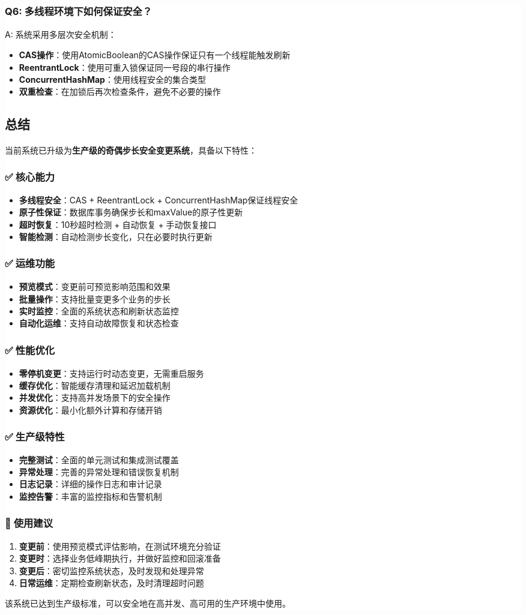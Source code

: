 ### Q6: 多线程环境下如何保证安全？
A: 系统采用多层次安全机制：
- **CAS操作**：使用AtomicBoolean的CAS操作保证只有一个线程能触发刷新
- **ReentrantLock**：使用可重入锁保证同一号段的串行操作
- **ConcurrentHashMap**：使用线程安全的集合类型
- **双重检查**：在加锁后再次检查条件，避免不必要的操作

## 总结

当前系统已升级为**生产级的奇偶步长安全变更系统**，具备以下特性：

### ✅ **核心能力**
- **多线程安全**：CAS + ReentrantLock + ConcurrentHashMap保证线程安全
- **原子性保证**：数据库事务确保步长和maxValue的原子性更新
- **超时恢复**：10秒超时检测 + 自动恢复 + 手动恢复接口
- **智能检测**：自动检测步长变化，只在必要时执行更新

### ✅ **运维功能**
- **预览模式**：变更前可预览影响范围和效果
- **批量操作**：支持批量变更多个业务的步长
- **实时监控**：全面的系统状态和刷新状态监控
- **自动化运维**：支持自动故障恢复和状态检查

### ✅ **性能优化**
- **零停机变更**：支持运行时动态变更，无需重启服务
- **缓存优化**：智能缓存清理和延迟加载机制
- **并发优化**：支持高并发场景下的安全操作
- **资源优化**：最小化额外计算和存储开销

### ✅ **生产级特性**
- **完整测试**：全面的单元测试和集成测试覆盖
- **异常处理**：完善的异常处理和错误恢复机制
- **日志记录**：详细的操作日志和审计记录
- **监控告警**：丰富的监控指标和告警机制

### 🚀 **使用建议**
1. **变更前**：使用预览模式评估影响，在测试环境充分验证
2. **变更时**：选择业务低峰期执行，并做好监控和回滚准备
3. **变更后**：密切监控系统状态，及时发现和处理异常
4. **日常运维**：定期检查刷新状态，及时清理超时问题

该系统已达到生产级标准，可以安全地在高并发、高可用的生产环境中使用。
